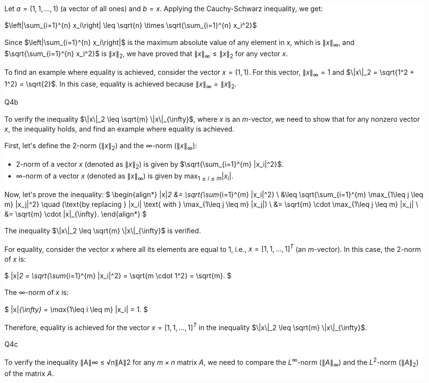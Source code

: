 Let $a = (1, 1, ..., 1)$ (a vector of all ones) and $b = x$. Applying the Cauchy-Schwarz inequality, we get:

$\left|\sum_{i=1}^{n} x_i\right| \leq \sqrt{n} \times \sqrt{\sum_{i=1}^{n} x_i^2}$

Since $\left|\sum_{i=1}^{n} x_i\right|$ is the maximum absolute value of any element in $x$, which is $\|x\|_\infty$, and $\sqrt{\sum_{i=1}^{n} x_i^2}$ is $\|x\|_2$, we have proved that $\|x\|_\infty \leq \|x\|_2$ for any vector $x$.

To find an example where equality is achieved, consider the vector $x = (1, 1)$. For this vector, $\|x\|_\infty = 1$ and $\|x\|_2 = \sqrt{1^2 + 1^2} = \sqrt{2}$. In this case, equality is achieved because $\|x\|_\infty = \|x\|_2$.

Q4b

To verify the inequality $\|x\|_2 \leq \sqrt{m} \|x\|_{\infty}$, where $x$ is an $m$-vector, we need to show that for any nonzero vector $x$, the inequality holds, and find an example where equality is achieved.

First, let's define the $2$-norm ($\|x\|_2$) and the $\infty$-norm ($\|x\|_{\infty}$):

- $2$-norm of a vector $x$ (denoted as $\|x\|_2$) is given by $\sqrt{\sum_{i=1}^{m} |x_i|^2}$.
- $\infty$-norm of a vector $x$ (denoted as $\|x\|_{\infty}$) is given by $\max_{1\leq i \leq m} |x_i|$.

Now, let's prove the inequality:
$
\begin{align*}
\|x\|_2 &= \sqrt{\sum_{i=1}^{m} |x_i|^2} \\
&\leq \sqrt{\sum_{i=1}^{m} \max_{1\leq j \leq m} |x_j|^2} \quad (\text{by replacing } |x_i| \text{ with } \max_{1\leq j \leq m} |x_j|) \\
&= \sqrt{m} \cdot \max_{1\leq j \leq m} |x_j| \\
&= \sqrt{m} \cdot \|x\|_{\infty}.
\end{align*}
$

The inequality $\|x\|_2 \leq \sqrt{m} \|x\|_{\infty}$ is verified.

For equality, consider the vector $x$ where all its elements are equal to $1$, i.e., $x = [1, 1, \ldots, 1]^T$ (an $m$-vector). In this case, the $2$-norm of $x$ is:

$
\|x\|_2 = \sqrt{\sum_{i=1}^{m} |x_i|^2} = \sqrt{m \cdot 1^2} = \sqrt{m}.
$

The $\infty$-norm of $x$ is:

$
\|x\|_{\infty} = \max_{1\leq i \leq m} |x_i| = 1.
$

Therefore, equality is achieved for the vector $x = [1, 1, \ldots, 1]^T$ in the inequality $\|x\|_2 \leq \sqrt{m} \|x\|_{\infty}$.

Q4c

To verify the inequality ∥A∥∞ ≤ √n∥A∥2 for any $m \times n$ matrix $A$, we need to compare the $L^\infty$-norm ($\|A\|_\infty$) and the $L^2$-norm ($\|A\|_2$) of the matrix $A$. 
